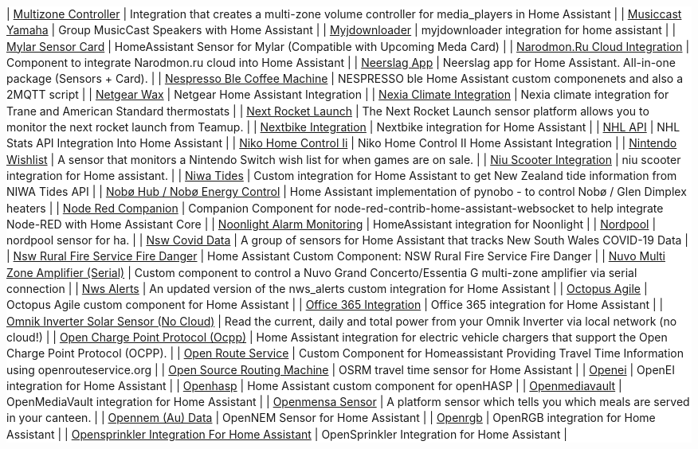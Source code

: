 | [Multizone Controller](https://github.com/Petro31/ha-integration-multizone-controller) | Integration that creates a multi-zone volume controller for media_players in Home Assistant |
| [Musiccast Yamaha](https://github.com/ppanagiotis/pymusiccast) | Group MusicCast Speakers with Home Assistant |
| [Myjdownloader](https://github.com/doudz/homeassistant-myjdownloader) | myjdownloader integration for home assistant |
| [Mylar Sensor Card](https://github.com/DarkSir23/sensor.mylar) | HomeAssistant Sensor for Mylar (Compatible with Upcoming Meda Card) |
| [Narodmon.Ru Cloud Integration](https://github.com/Limych/ha-narodmon) | Component to integrate Narodmon.ru cloud into Home Assistant |
| [Neerslag App](https://github.com/aex351/home-assistant-neerslag-app) | Neerslag app for Home Assistant. All-in-one package (Sensors + Card). |
| [Nespresso Ble Coffee Machine](https://github.com/tikismoke/home-assistant-nespressoble) | NESPRESSO ble Home Assistant custom componenets and also a 2MQTT script |
| [Netgear Wax](https://github.com/rroller/netgear) | Netgear Home Assistant Integration |
| [Nexia Climate Integration](https://github.com/ryannazaretian/hacs-nexia-climate-integration) | Nexia climate integration for Trane and American Standard thermostats |
| [Next Rocket Launch](https://github.com/Verbalinsurection/next_rocket_launch) | The Next Rocket Launch sensor platform allows you to monitor the next rocket launch from Teamup. |
| [Nextbike Integration](https://github.com/syssi/nextbike) | Nextbike integration for Home Assistant |
| [NHL API](https://github.com/JayBlackedOut/hass-nhlapi) | NHL Stats API Integration Into Home Assistant |
| [Niko Home Control Ii](https://github.com/filipvh/hass-nhc2) | Niko Home Control II Home Assistant Integration |
| [Nintendo Wishlist](https://github.com/custom-components/sensor.nintendo_wishlist) | A sensor that monitors a Nintendo Switch wish list for when games are on sale. |
| [Niu Scooter Integration](https://github.com/marcelwestrahome/home-assistant-niu-component) | niu scooter integration for Home assistant. |
| [Niwa Tides](https://github.com/muxa/home-assistant-niwa-tides) | Custom integration for Home Assistant to get New Zealand tide information from NIWA Tides API |
| [Nobø Hub / Nobø Energy Control](https://github.com/echoromeo/hanobo) | Home Assistant implementation of pynobo - to control Nobø / Glen Dimplex heaters |
| [Node Red Companion](https://github.com/zachowj/hass-node-red) | Companion Component for node-red-contrib-home-assistant-websocket to help integrate Node-RED with Home Assistant Core |
| [Noonlight   Alarm Monitoring](https://github.com/konnected-io/noonlight-hass) | HomeAssistant integration for Noonlight |
| [Nordpool](https://github.com/custom-components/nordpool) | nordpool sensor for ha. |
| [Nsw Covid Data](https://github.com/troykelly/homeassistant-au-nsw-covid) | A group of sensors for Home Assistant that tracks New South Wales COVID-19 Data |
| [Nsw Rural Fire Service   Fire Danger](https://github.com/exxamalte/home-assistant-custom-components-nsw-rural-fire-service-fire-danger) | Home Assistant Custom Component: NSW Rural Fire Service Fire Danger |
| [Nuvo Multi Zone Amplifier (Serial)](https://github.com/sprocket-9/hacs-nuvo-serial) | Custom component to control a Nuvo Grand Concerto/Essentia G multi-zone amplifier via serial connection |
| [Nws Alerts](https://github.com/finity69x2/nws_alerts) | An updated version of the nws_alerts custom integration for Home Assistant |
| [Octopus Agile](https://github.com/markgdev/home-assistant_OctopusAgile) | Octopus Agile custom component for Home Assistant |
| [Office 365 Integration](https://github.com/PTST/O365-HomeAssistant) | Office 365 integration for Home Assistant |
| [Omnik Inverter Solar Sensor (No Cloud)](https://github.com/robbinjanssen/home-assistant-omnik-inverter) | Read the current, daily and total power from your Omnik Inverter via local network (no cloud!) |
| [Open Charge Point Protocol (Ocpp)](https://github.com/lbbrhzn/ocpp) | Home Assistant integration for electric vehicle chargers that support the Open Charge Point Protocol (OCPP). |
| [Open Route Service](https://github.com/eifinger/open_route_service) | Custom Component for Homeassistant Providing Travel Time Information using openrouteservice.org |
| [Open Source Routing Machine](https://github.com/edekeijzer/osrm_travel_time) | OSRM travel time sensor for Home Assistant |
| [Openei](https://github.com/firstof9/ha-openei) | OpenEI integration for Home Assistant |
| [Openhasp](https://github.com/HASwitchPlate/openHASP-custom-component) | Home Assistant custom component for openHASP |
| [Openmediavault](https://github.com/tomaae/homeassistant-openmediavault) | OpenMediaVault integration for Home Assistant |
| [Openmensa Sensor](https://github.com/Mofeywalker/openmensa-hass-component) | A platform sensor which tells you which meals are served in your canteen. |
| [Opennem (Au) Data](https://github.com/bacco007/sensor.opennem) | OpenNEM Sensor for Home Assistant |
| [Openrgb](https://github.com/koying/openrgb_ha) | OpenRGB integration for Home Assistant |
| [Opensprinkler Integration For Home Assistant](https://github.com/vinteo/hass-opensprinkler) | OpenSprinkler Integration for Home Assistant |